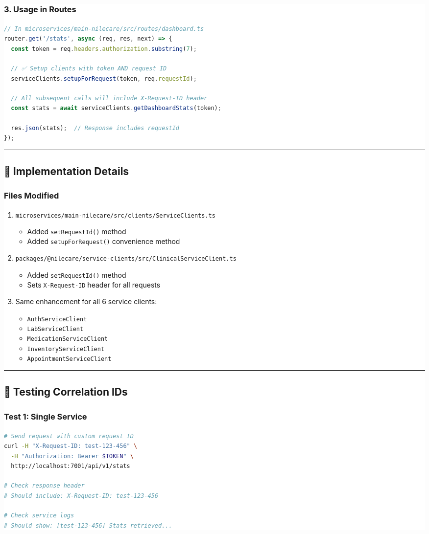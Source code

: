 ```typescript
```

### **3. Usage in Routes**

```typescript
// In microservices/main-nilecare/src/routes/dashboard.ts
router.get('/stats', async (req, res, next) => {
  const token = req.headers.authorization.substring(7);
  
  // ✅ Setup clients with token AND request ID
  serviceClients.setupForRequest(token, req.requestId);
  
  // All subsequent calls will include X-Request-ID header
  const stats = await serviceClients.getDashboardStats(token);
  
  res.json(stats);  // Response includes requestId
});
```

---

## 📝 **Implementation Details**

### **Files Modified**

1. `microservices/main-nilecare/src/clients/ServiceClients.ts`
   - Added `setRequestId()` method
   - Added `setupForRequest()` convenience method

2. `packages/@nilecare/service-clients/src/ClinicalServiceClient.ts`
   - Added `setRequestId()` method
   - Sets `X-Request-ID` header for all requests

3. Same enhancement for all 6 service clients:
   - `AuthServiceClient`
   - `LabServiceClient`
   - `MedicationServiceClient`
   - `InventoryServiceClient`
   - `AppointmentServiceClient`

---

## 🧪 **Testing Correlation IDs**

### **Test 1: Single Service**
```bash
# Send request with custom request ID
curl -H "X-Request-ID: test-123-456" \
  -H "Authorization: Bearer $TOKEN" \
  http://localhost:7001/api/v1/stats

# Check response header
# Should include: X-Request-ID: test-123-456

# Check service logs
# Should show: [test-123-456] Stats retrieved...
```
